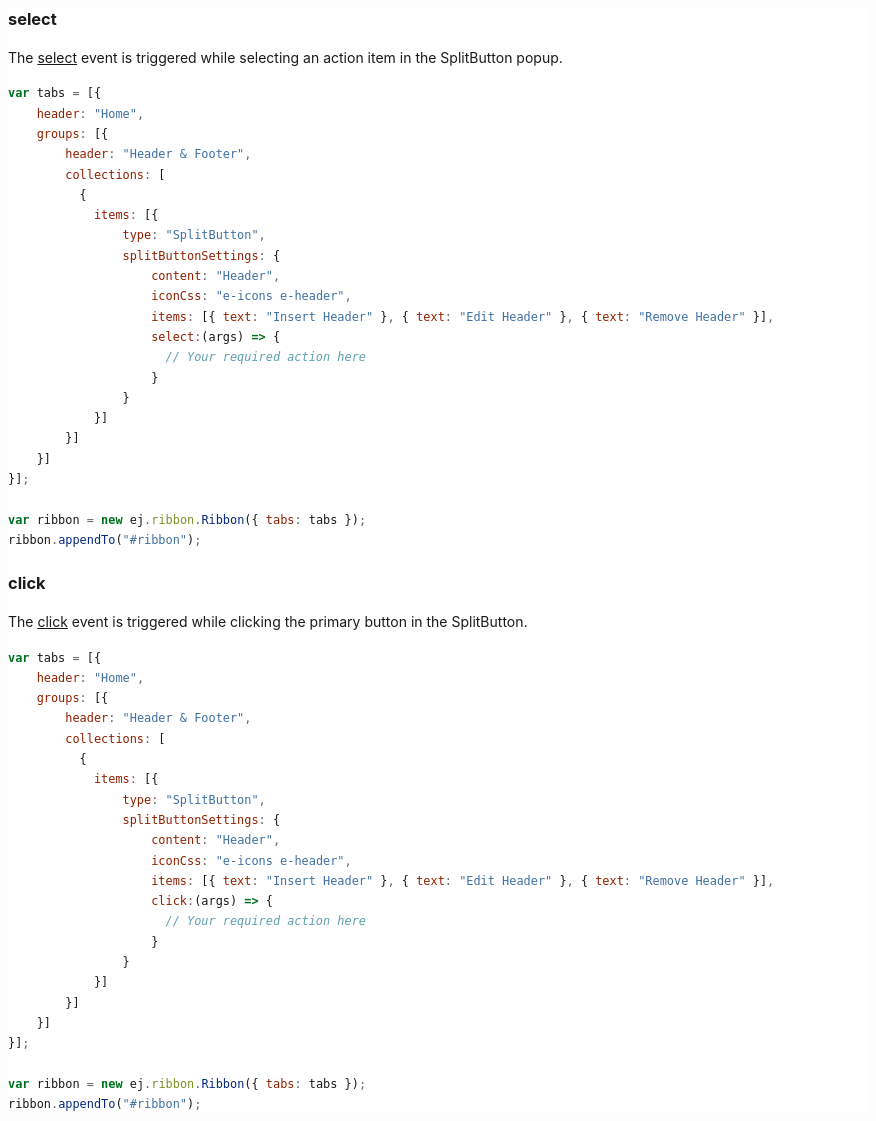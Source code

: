 ### select

The [select](../api/ribbon/ribbonSplitButtonSettings/#select) event is triggered while selecting an action item in the SplitButton popup.

```js
var tabs = [{
    header: "Home",
    groups: [{
        header: "Header & Footer",
        collections: [
          {
            items: [{
                type: "SplitButton",
                splitButtonSettings: {
                    content: "Header",
                    iconCss: "e-icons e-header",
                    items: [{ text: "Insert Header" }, { text: "Edit Header" }, { text: "Remove Header" }],
                    select:(args) => {
                      // Your required action here
                    }
                }
            }]
        }]
    }]
}];

var ribbon = new ej.ribbon.Ribbon({ tabs: tabs });
ribbon.appendTo("#ribbon");
```

### click

The [click](../api/ribbon/ribbonSplitButtonSettings/#click) event is triggered while clicking the primary button in the SplitButton.

```js
var tabs = [{
    header: "Home",
    groups: [{
        header: "Header & Footer",
        collections: [
          {
            items: [{
                type: "SplitButton",
                splitButtonSettings: {
                    content: "Header",
                    iconCss: "e-icons e-header",
                    items: [{ text: "Insert Header" }, { text: "Edit Header" }, { text: "Remove Header" }],
                    click:(args) => {
                      // Your required action here
                    }
                }
            }]
        }]
    }]
}];

var ribbon = new ej.ribbon.Ribbon({ tabs: tabs });
ribbon.appendTo("#ribbon");
```
